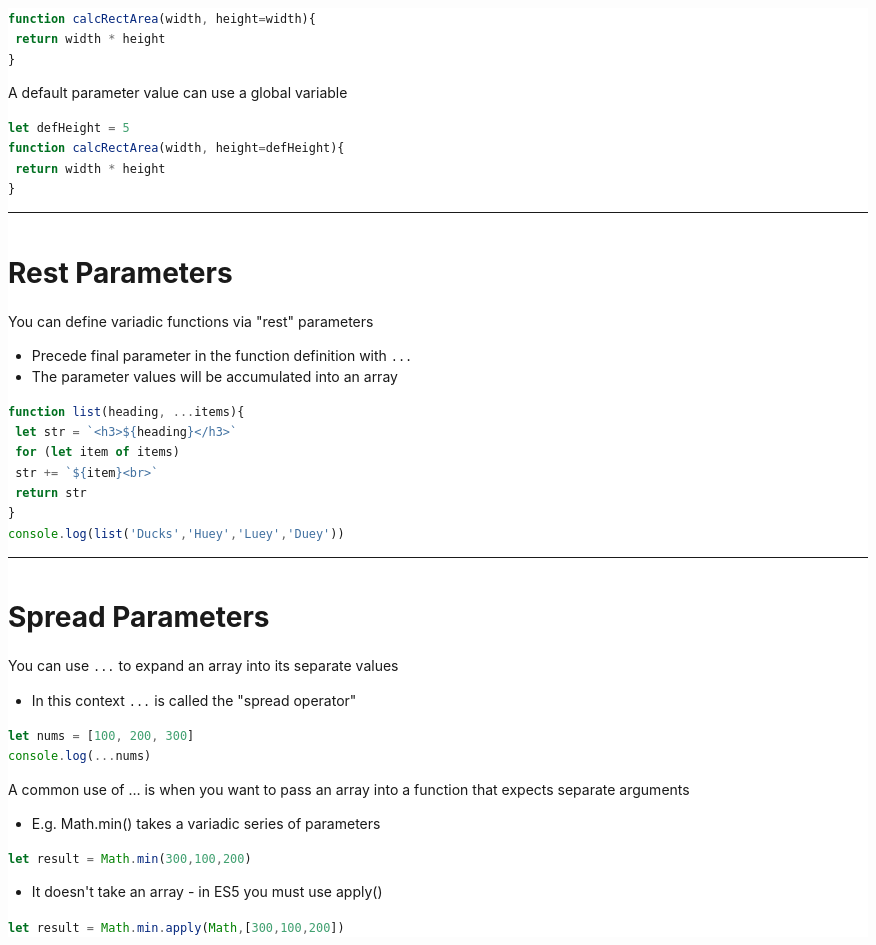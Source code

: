 ```js
function calcRectArea(width, height=width){
 return width * height
}
```

A default parameter value can use a global variable
```js
let defHeight = 5
function calcRectArea(width, height=defHeight){
 return width * height
} 
```

---

# Rest Parameters

You can define variadic functions via "rest" parameters
- Precede final parameter in the function definition with `...`
- The parameter values will be accumulated into an array

```js
function list(heading, ...items){
 let str = `<h3>${heading}</h3>`
 for (let item of items)
 str += `${item}<br>`
 return str
}
console.log(list('Ducks','Huey','Luey','Duey'))
```

---

# Spread Parameters

<p></p>

You can use `...` to expand an array into its separate values
- In this context `...` is called the "spread operator"

```js
let nums = [100, 200, 300]
console.log(...nums) 
```

A common use of … is when you want to pass an array
into a function that expects separate arguments
- E.g. Math.min() takes a variadic series of parameters
```js
let result = Math.min(300,100,200)
```

- It doesn't take an array - in ES5 you must use apply()
```js
let result = Math.min.apply(Math,[300,100,200])
```
